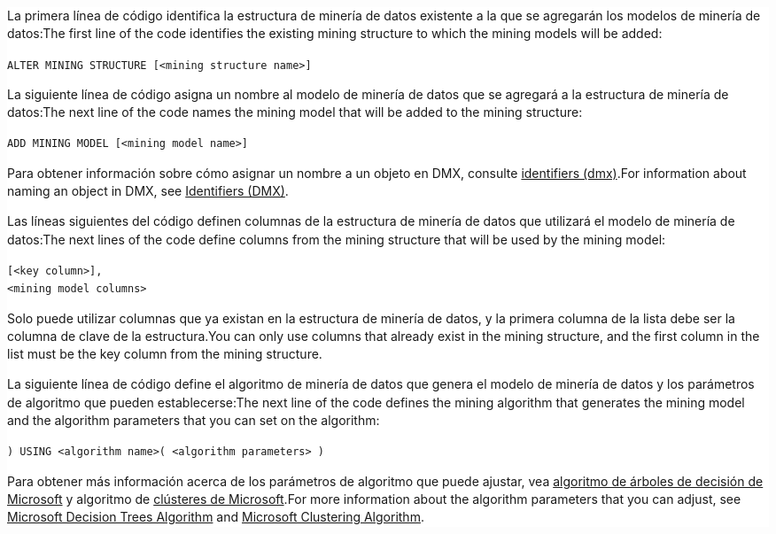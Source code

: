  <span data-ttu-id="641b7-121">La primera línea de código identifica la estructura de minería de datos existente a la que se agregarán los modelos de minería de datos:</span><span class="sxs-lookup"><span data-stu-id="641b7-121">The first line of the code identifies the existing mining structure to which the mining models will be added:</span></span>  
  
```  
ALTER MINING STRUCTURE [<mining structure name>]  
```  
  
 <span data-ttu-id="641b7-122">La siguiente línea de código asigna un nombre al modelo de minería de datos que se agregará a la estructura de minería de datos:</span><span class="sxs-lookup"><span data-stu-id="641b7-122">The next line of the code names the mining model that will be added to the mining structure:</span></span>  
  
```  
ADD MINING MODEL [<mining model name>]  
```  
  
 <span data-ttu-id="641b7-123">Para obtener información sobre cómo asignar un nombre a un objeto en DMX, consulte [identifiers &#40;dmx&#41;](/sql/dmx/identifiers-dmx).</span><span class="sxs-lookup"><span data-stu-id="641b7-123">For information about naming an object in DMX, see [Identifiers &#40;DMX&#41;](/sql/dmx/identifiers-dmx).</span></span>  
  
 <span data-ttu-id="641b7-124">Las líneas siguientes del código definen columnas de la estructura de minería de datos que utilizará el modelo de minería de datos:</span><span class="sxs-lookup"><span data-stu-id="641b7-124">The next lines of the code define columns from the mining structure that will be used by the mining model:</span></span>  
  
```  
[<key column>],  
<mining model columns>  
```  
  
 <span data-ttu-id="641b7-125">Solo puede utilizar columnas que ya existan en la estructura de minería de datos, y la primera columna de la lista debe ser la columna de clave de la estructura.</span><span class="sxs-lookup"><span data-stu-id="641b7-125">You can only use columns that already exist in the mining structure, and the first column in the list must be the key column from the mining structure.</span></span>  
  
 <span data-ttu-id="641b7-126">La siguiente línea de código define el algoritmo de minería de datos que genera el modelo de minería de datos y los parámetros de algoritmo que pueden establecerse:</span><span class="sxs-lookup"><span data-stu-id="641b7-126">The next line of the code defines the mining algorithm that generates the mining model and the algorithm parameters that you can set on the algorithm:</span></span>  
  
```  
) USING <algorithm name>( <algorithm parameters> )  
```  
  
 <span data-ttu-id="641b7-127">Para obtener más información acerca de los parámetros de algoritmo que puede ajustar, vea [algoritmo de árboles de decisión de Microsoft](../../2014/analysis-services/data-mining/microsoft-decision-trees-algorithm.md) y algoritmo de [clústeres de Microsoft](../../2014/analysis-services/data-mining/microsoft-clustering-algorithm.md).</span><span class="sxs-lookup"><span data-stu-id="641b7-127">For more information about the algorithm parameters that you can adjust, see [Microsoft Decision Trees Algorithm](../../2014/analysis-services/data-mining/microsoft-decision-trees-algorithm.md) and [Microsoft Clustering Algorithm](../../2014/analysis-services/data-mining/microsoft-clustering-algorithm.md).</span></span>  
  